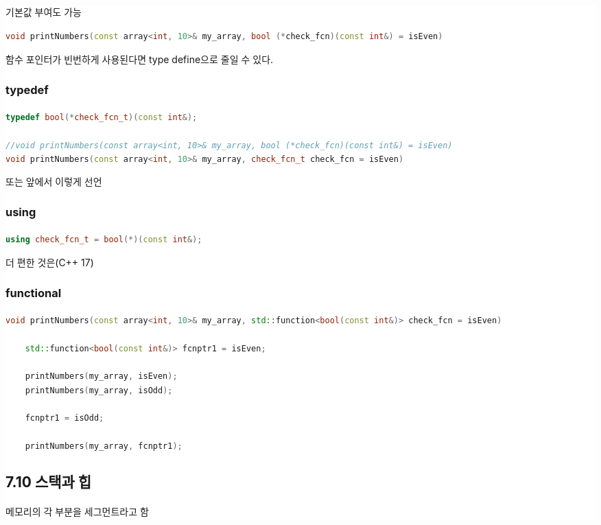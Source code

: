 

기본값 부여도 가능

```cpp
void printNumbers(const array<int, 10>& my_array, bool (*check_fcn)(const int&) = isEven)
```



함수 포인터가 빈번하게 사용된다면 type define으로 줄일 수 있다.



### typedef

```cpp
typedef bool(*check_fcn_t)(const int&);

//void printNumbers(const array<int, 10>& my_array, bool (*check_fcn)(const int&) = isEven)
void printNumbers(const array<int, 10>& my_array, check_fcn_t check_fcn = isEven)
```



또는 앞에서 이렇게 선언

### using

```cpp
using check_fcn_t = bool(*)(const int&);
```



더 편한 것은(C++ 17)

### functional

```cpp
void printNumbers(const array<int, 10>& my_array, std::function<bool(const int&)> check_fcn = isEven)
    
    std::function<bool(const int&)> fcnptr1 = isEven;

	printNumbers(my_array, isEven);
	printNumbers(my_array, isOdd);

	fcnptr1 = isOdd;

	printNumbers(my_array, fcnptr1);
```





## 7.10 스택과 힙

메모리의 각 부분을 세그먼트라고 함

